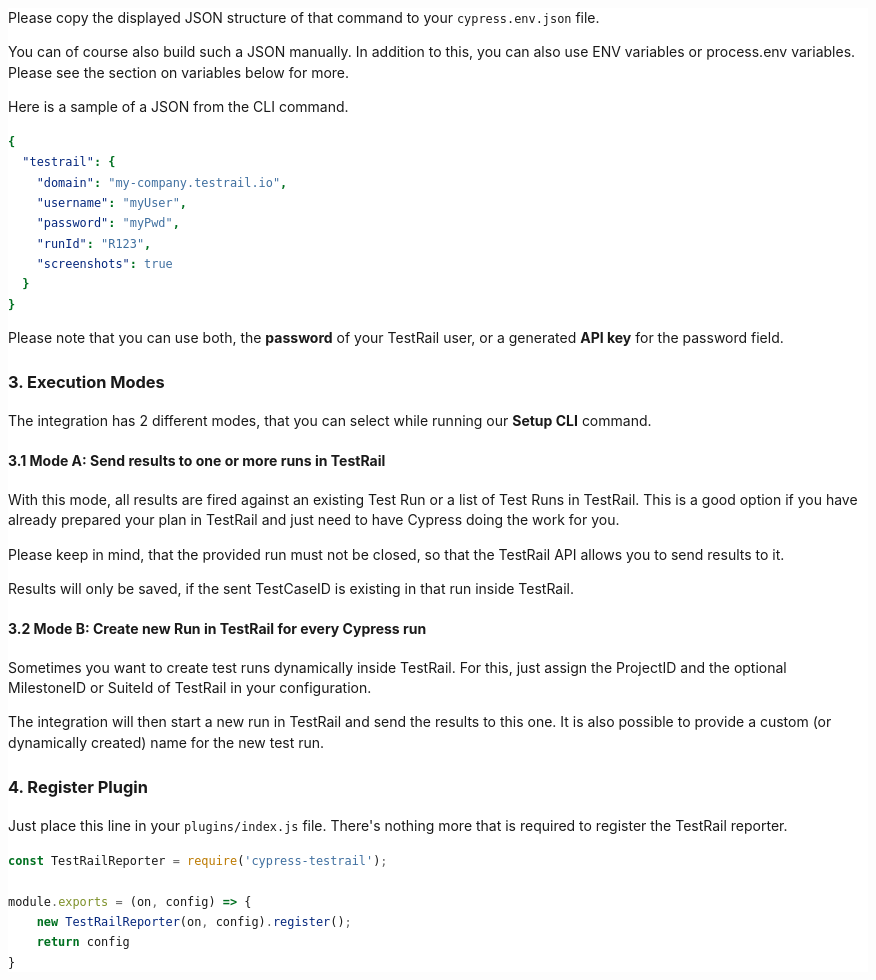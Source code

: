 Please copy the displayed JSON structure of that command to your `cypress.env.json` file.

You can of course also build such a JSON manually. In addition to this, you can also use ENV variables or process.env variables. Please see the section on variables below for more.

Here is a sample of a JSON from the CLI command.

```yaml 
{
  "testrail": {
    "domain": "my-company.testrail.io",
    "username": "myUser",
    "password": "myPwd",
    "runId": "R123",
    "screenshots": true
  }
}
```

Please note that you can use both, the **password** of your TestRail user, or a generated **API key** for the password field.

### 3. Execution Modes

The integration has 2 different modes, that you can select while running our **Setup CLI** command.

#### 3.1 Mode A: Send results to one or more runs in TestRail

With this mode, all results are fired against an existing Test Run or a list of Test Runs in TestRail.
This is a good option if you have already prepared your plan in TestRail and just need to have Cypress doing the work for you.

Please keep in mind, that the provided run must not be closed, so that the TestRail API allows you to send results to it.

Results will only be saved, if the sent TestCaseID is existing in that run inside TestRail.

#### 3.2 Mode B: Create new Run in TestRail for every Cypress run

Sometimes you want to create test runs dynamically inside TestRail.
For this, just assign the ProjectID and the optional MilestoneID or SuiteId of TestRail in your configuration.

The integration will then start a new run in TestRail and send the results to this one.
It is also possible to provide a custom (or dynamically created) name for the new test run.

### 4. Register Plugin

Just place this line in your `plugins/index.js` file.
There's nothing more that is required to register the TestRail reporter.

```javascript 
const TestRailReporter = require('cypress-testrail');

module.exports = (on, config) => {
    new TestRailReporter(on, config).register();
    return config
}
```
